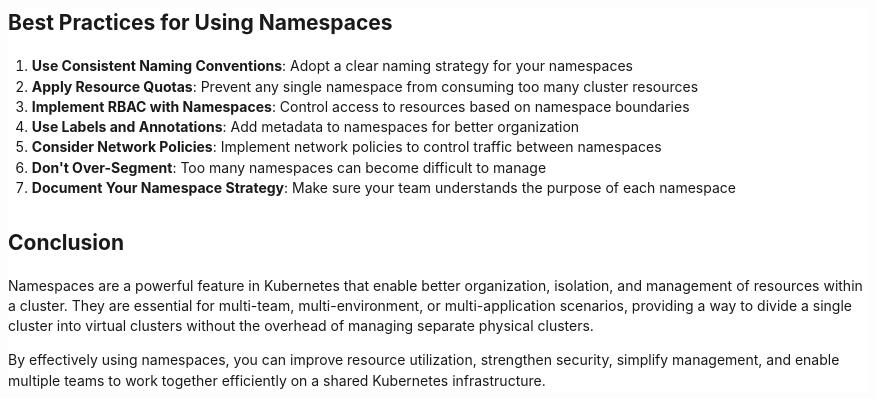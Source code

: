 ## Best Practices for Using Namespaces

1. **Use Consistent Naming Conventions**: Adopt a clear naming strategy for your namespaces
2. **Apply Resource Quotas**: Prevent any single namespace from consuming too many cluster resources
3. **Implement RBAC with Namespaces**: Control access to resources based on namespace boundaries
4. **Use Labels and Annotations**: Add metadata to namespaces for better organization
5. **Consider Network Policies**: Implement network policies to control traffic between namespaces
6. **Don't Over-Segment**: Too many namespaces can become difficult to manage
7. **Document Your Namespace Strategy**: Make sure your team understands the purpose of each namespace

## Conclusion

Namespaces are a powerful feature in Kubernetes that enable better organization, isolation, and management of resources within a cluster. They are essential for multi-team, multi-environment, or multi-application scenarios, providing a way to divide a single cluster into virtual clusters without the overhead of managing separate physical clusters.

By effectively using namespaces, you can improve resource utilization, strengthen security, simplify management, and enable multiple teams to work together efficiently on a shared Kubernetes infrastructure.
